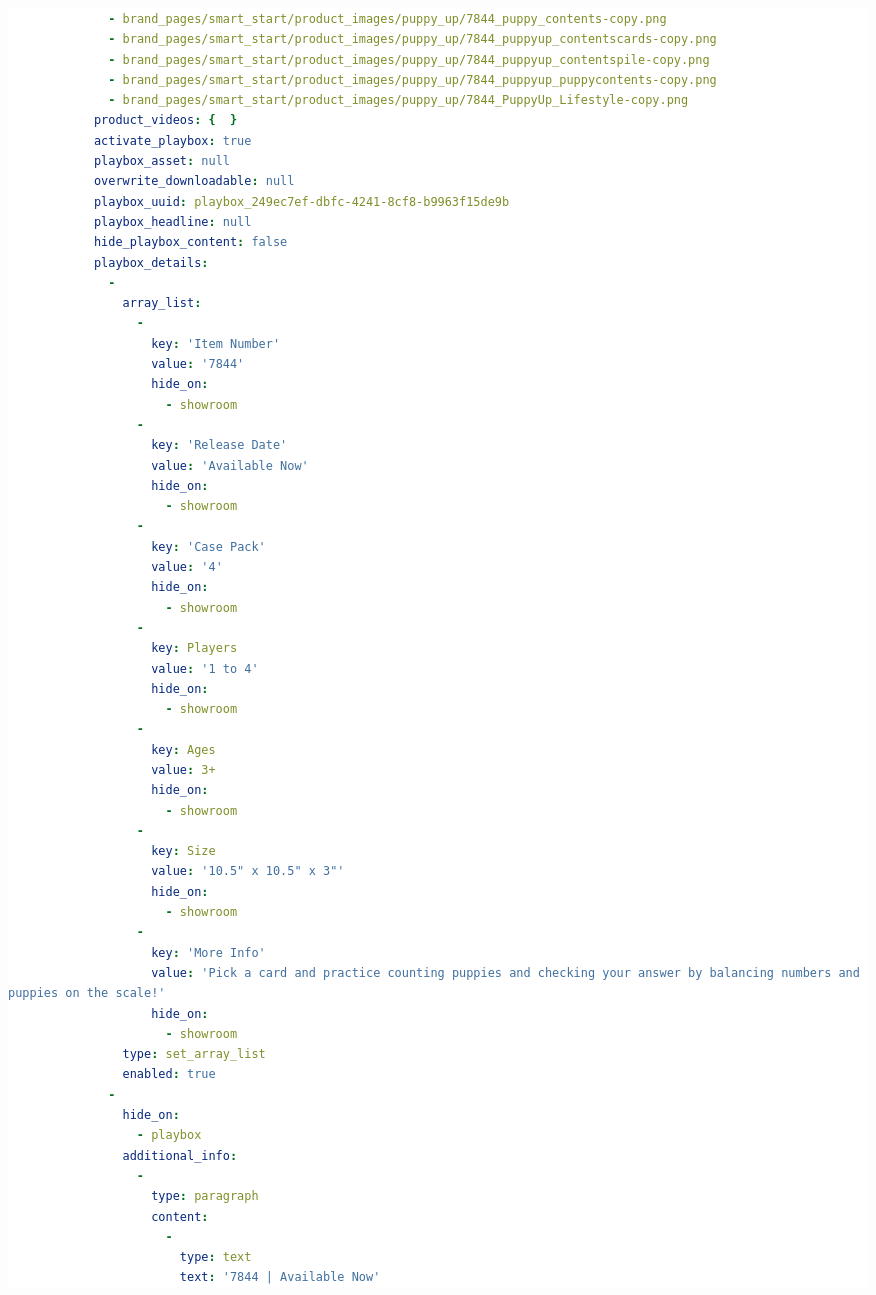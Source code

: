 ```yaml
              - brand_pages/smart_start/product_images/puppy_up/7844_puppy_contents-copy.png
              - brand_pages/smart_start/product_images/puppy_up/7844_puppyup_contentscards-copy.png
              - brand_pages/smart_start/product_images/puppy_up/7844_puppyup_contentspile-copy.png
              - brand_pages/smart_start/product_images/puppy_up/7844_puppyup_puppycontents-copy.png
              - brand_pages/smart_start/product_images/puppy_up/7844_PuppyUp_Lifestyle-copy.png
            product_videos: {  }
            activate_playbox: true
            playbox_asset: null
            overwrite_downloadable: null
            playbox_uuid: playbox_249ec7ef-dbfc-4241-8cf8-b9963f15de9b
            playbox_headline: null
            hide_playbox_content: false
            playbox_details:
              -
                array_list:
                  -
                    key: 'Item Number'
                    value: '7844'
                    hide_on:
                      - showroom
                  -
                    key: 'Release Date'
                    value: 'Available Now'
                    hide_on:
                      - showroom
                  -
                    key: 'Case Pack'
                    value: '4'
                    hide_on:
                      - showroom
                  -
                    key: Players
                    value: '1 to 4'
                    hide_on:
                      - showroom
                  -
                    key: Ages
                    value: 3+
                    hide_on:
                      - showroom
                  -
                    key: Size
                    value: '10.5" x 10.5" x 3"'
                    hide_on:
                      - showroom
                  -
                    key: 'More Info'
                    value: 'Pick a card and practice counting puppies and checking your answer by balancing numbers and puppies on the scale!'
                    hide_on:
                      - showroom
                type: set_array_list
                enabled: true
              -
                hide_on:
                  - playbox
                additional_info:
                  -
                    type: paragraph
                    content:
                      -
                        type: text
                        text: '7844 | Available Now'
```